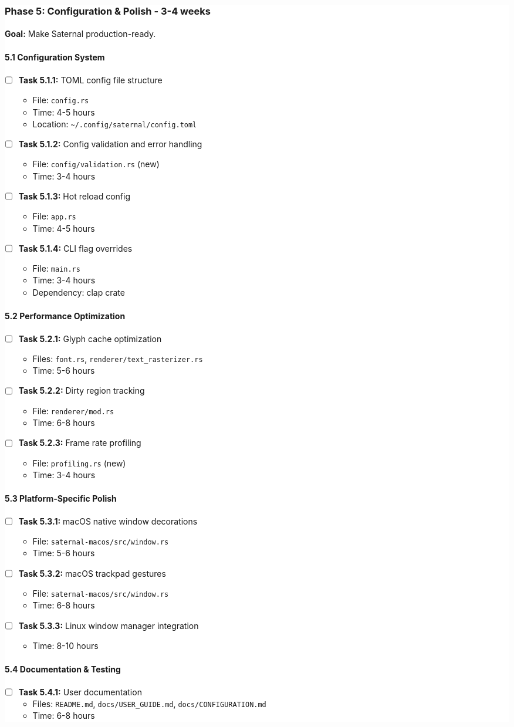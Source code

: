 
### Phase 5: Configuration & Polish - 3-4 weeks

**Goal:** Make Saternal production-ready.

#### 5.1 Configuration System

- [ ] **Task 5.1.1:** TOML config file structure
  - File: `config.rs`
  - Time: 4-5 hours
  - Location: `~/.config/saternal/config.toml`

- [ ] **Task 5.1.2:** Config validation and error handling
  - File: `config/validation.rs` (new)
  - Time: 3-4 hours

- [ ] **Task 5.1.3:** Hot reload config
  - File: `app.rs`
  - Time: 4-5 hours

- [ ] **Task 5.1.4:** CLI flag overrides
  - File: `main.rs`
  - Time: 3-4 hours
  - Dependency: clap crate

#### 5.2 Performance Optimization

- [ ] **Task 5.2.1:** Glyph cache optimization
  - Files: `font.rs`, `renderer/text_rasterizer.rs`
  - Time: 5-6 hours

- [ ] **Task 5.2.2:** Dirty region tracking
  - File: `renderer/mod.rs`
  - Time: 6-8 hours

- [ ] **Task 5.2.3:** Frame rate profiling
  - File: `profiling.rs` (new)
  - Time: 3-4 hours

#### 5.3 Platform-Specific Polish

- [ ] **Task 5.3.1:** macOS native window decorations
  - File: `saternal-macos/src/window.rs`
  - Time: 5-6 hours

- [ ] **Task 5.3.2:** macOS trackpad gestures
  - File: `saternal-macos/src/window.rs`
  - Time: 6-8 hours

- [ ] **Task 5.3.3:** Linux window manager integration
  - Time: 8-10 hours

#### 5.4 Documentation & Testing

- [ ] **Task 5.4.1:** User documentation
  - Files: `README.md`, `docs/USER_GUIDE.md`, `docs/CONFIGURATION.md`
  - Time: 6-8 hours
